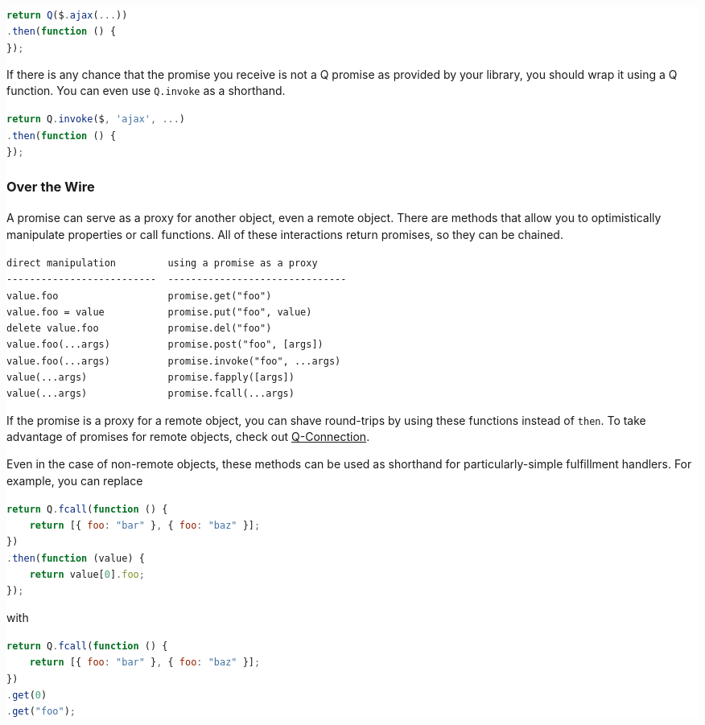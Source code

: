 ```javascript
return Q($.ajax(...))
.then(function () {
});
```

If there is any chance that the promise you receive is not a Q promise
as provided by your library, you should wrap it using a Q function.
You can even use ``Q.invoke`` as a shorthand.

```javascript
return Q.invoke($, 'ajax', ...)
.then(function () {
});
```


### Over the Wire

A promise can serve as a proxy for another object, even a remote
object.  There are methods that allow you to optimistically manipulate
properties or call functions.  All of these interactions return
promises, so they can be chained.

```
direct manipulation         using a promise as a proxy
--------------------------  -------------------------------
value.foo                   promise.get("foo")
value.foo = value           promise.put("foo", value)
delete value.foo            promise.del("foo")
value.foo(...args)          promise.post("foo", [args])
value.foo(...args)          promise.invoke("foo", ...args)
value(...args)              promise.fapply([args])
value(...args)              promise.fcall(...args)
```

If the promise is a proxy for a remote object, you can shave
round-trips by using these functions instead of ``then``.  To take
advantage of promises for remote objects, check out [Q-Connection][].

[Q-Connection]: https://github.com/kriskowal/q-connection

Even in the case of non-remote objects, these methods can be used as
shorthand for particularly-simple fulfillment handlers. For example, you
can replace

```javascript
return Q.fcall(function () {
    return [{ foo: "bar" }, { foo: "baz" }];
})
.then(function (value) {
    return value[0].foo;
});
```

with

```javascript
return Q.fcall(function () {
    return [{ foo: "bar" }, { foo: "baz" }];
})
.get(0)
.get("foo");
```


[POD]: http://calculist.org/blog/2011/12/14/why-coroutines-wont-work-on-the-web/
[IOC]: http://www.slideshare.net/domenicdenicola/callbacks-promises-and-coroutines-oh-my-the-evolution-of-asynchronicity-in-javascript
[Libraries]: https://github.com/kriskowal/q/wiki/Libraries
[XHR]: https://github.com/montagejs/mr/blob/71e8df99bb4f0584985accd6f2801ef3015b9763/browser.js#L29-L73
[calls]: http://people.mozilla.org/~jorendorff/es6-draft.html#sec-15.19.4.3.4
[reference]: https://github.com/kriskowal/q/wiki/API-Reference
[examples]: https://github.com/kriskowal/q/wiki/Examples-Gallery
[tests]: https://rawgithub.com/kriskowal/q/master/spec/q-spec.html